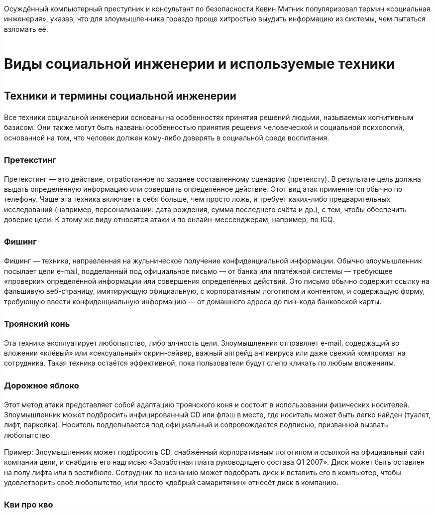 Осуждённый компьютерный преступник и консультант по безопасности Кевин Митник популяризовал термин «социальная инженерия», указав, что для злоумышленника гораздо проще хитростью выудить информацию из системы, чем пытаться взломать её.

# Виды социальной инженерии и используемые техники

## Техники и термины социальной инженерии

Все техники социальной инженерии основаны на особенностях принятия решений людьми, называемых когнитивным базисом. Они также могут быть названы особенностью принятия решения человеческой и социальной психологий, основанной на том, что человек должен кому-либо доверять в социальной среде воспитания.

### Претекстинг

Претекстинг — это действие, отработанное по заранее составленному сценарию (претексту). В результате цель должна выдать определённую информацию или совершить определённое действие. Этот вид атак применяется обычно по телефону. Чаще эта техника включает в себя больше, чем просто ложь, и требует каких-либо предварительных исследований (например, персонализации: дата рождения, сумма последнего счёта и др.), с тем, чтобы обеспечить доверие цели. К этому же виду относятся атаки и по онлайн-мессенджерам, например, по ICQ.

### Фишинг
Фишинг — техника, направленная на жульническое получение конфиденциальной информации. Обычно злоумышленник посылает цели e-mail, подделанный под официальное письмо — от банка или платёжной системы — требующее «проверки» определённой информации или совершения определённых действий. Это письмо обычно содержит ссылку на фальшивую веб-страницу, имитирующую официальную, с корпоративным логотипом и контентом, и содержащую форму, требующую ввести конфиденциальную информацию — от домашнего адреса до пин-кода банковской карты.


### Троянский конь

Эта техника эксплуатирует любопытство, либо алчность цели. Злоумышленник отправляет e-mail, содержащий во вложении «клёвый» или «сексуальный» скрин-сейвер, важный апгрейд антивируса или даже свежий компромат на сотрудника. Такая техника остаётся эффективной, пока пользователи будут слепо кликать по любым вложениям.

### Дорожное яблоко

Этот метод атаки представляет собой адаптацию троянского коня и состоит в использовании физических носителей. Злоумышленник может подбросить инфицированный CD или флэш в месте, где носитель может быть легко найден (туалет, лифт, парковка). Носитель подделывается под официальный и сопровождается подписью, призванной вызвать любопытство.

Пример: Злоумышленник может подбросить CD, снабжённый корпоративным логотипом и ссылкой на официальный сайт компании цели, и снабдить его надписью «Заработная плата руководящего состава Q1 2007». Диск может быть оставлен на полу лифта или в вестибюле. Сотрудник по незнанию может подобрать диск и вставить его в компьютер, чтобы удовлетворить своё любопытство, или просто «добрый самаритянин» отнесёт диск в компанию.

### Кви про кво
